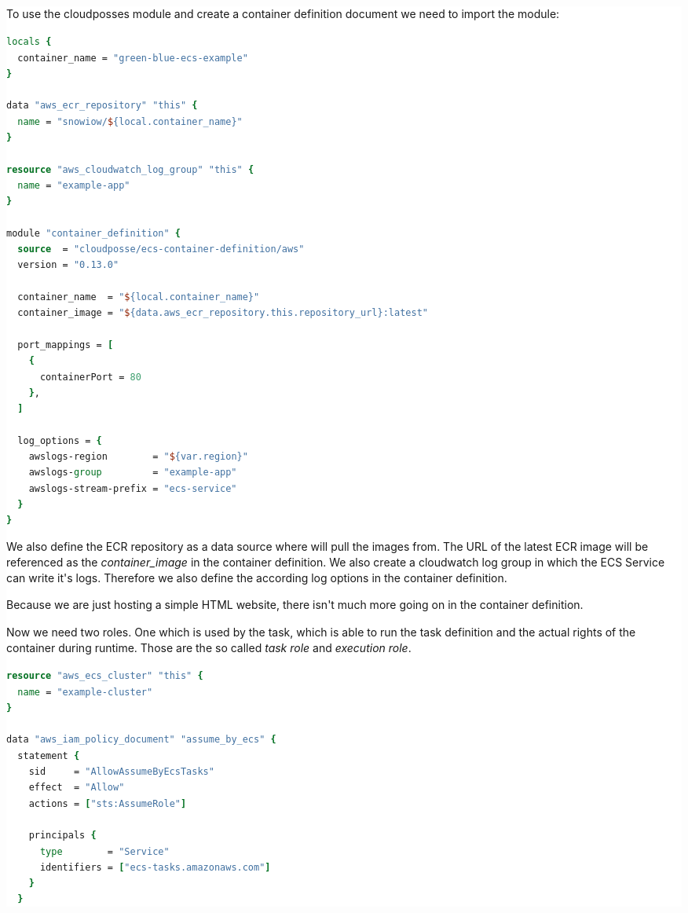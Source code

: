 To use the cloudposses module and create a container definition document we
need to import the module:

```tcl
locals {
  container_name = "green-blue-ecs-example"
}

data "aws_ecr_repository" "this" {
  name = "snowiow/${local.container_name}"
}

resource "aws_cloudwatch_log_group" "this" {
  name = "example-app"
}

module "container_definition" {
  source  = "cloudposse/ecs-container-definition/aws"
  version = "0.13.0"

  container_name  = "${local.container_name}"
  container_image = "${data.aws_ecr_repository.this.repository_url}:latest"

  port_mappings = [
    {
      containerPort = 80
    },
  ]

  log_options = {
    awslogs-region        = "${var.region}"
    awslogs-group         = "example-app"
    awslogs-stream-prefix = "ecs-service"
  }
}
```

We also define the ECR repository as a data source where will pull the images
from. The URL of the latest ECR image will be referenced as the
_container_image_ in the container definition. We also create a cloudwatch log
group in which the ECS Service can write it's logs. Therefore we also define
the according log options in the container definition.

Because we are just hosting a simple HTML website, there isn't much more going
on in the container definition.

Now we need two roles. One which is used by the task, which is able to run the
task definition and the actual rights of the container during runtime. Those
are the so called _task role_ and _execution role_.

```tcl
resource "aws_ecs_cluster" "this" {
  name = "example-cluster"
}

data "aws_iam_policy_document" "assume_by_ecs" {
  statement {
    sid     = "AllowAssumeByEcsTasks"
    effect  = "Allow"
    actions = ["sts:AssumeRole"]

    principals {
      type        = "Service"
      identifiers = ["ecs-tasks.amazonaws.com"]
    }
  }
```